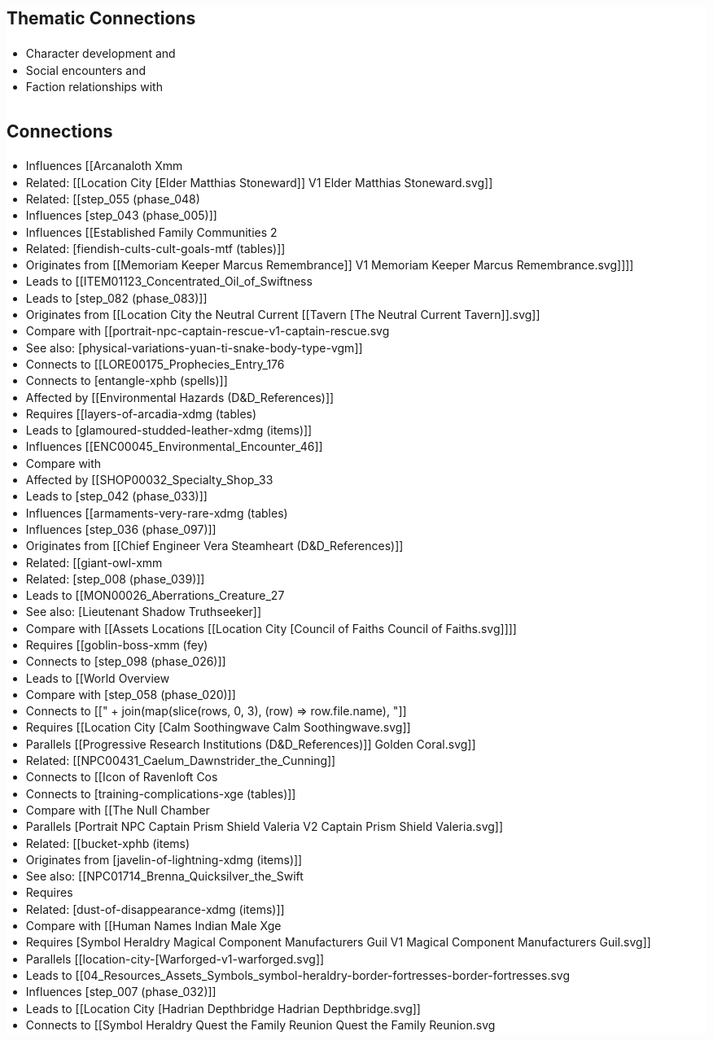 ## Thematic Connections
- Character development and
- Social encounters and
- Faction relationships with

## Connections

- Influences [[Arcanaloth Xmm
- Related: [[Location City [Elder Matthias Stoneward]] V1 Elder Matthias Stoneward.svg]]
- Related: [[step_055 (phase_048)
- Influences [step_043 (phase_005)]]
- Influences [[Established Family Communities 2
- Related: [fiendish-cults-cult-goals-mtf (tables)]]
- Originates from [[Memoriam Keeper Marcus Remembrance]] V1 Memoriam Keeper Marcus Remembrance.svg]]]]
- Leads to [[ITEM01123_Concentrated_Oil_of_Swiftness
- Leads to [step_082 (phase_083)]]
- Originates from [[Location City the Neutral Current [[Tavern [The Neutral Current Tavern]].svg]]
- Compare with [[portrait-npc-captain-rescue-v1-captain-rescue.svg
- See also: [physical-variations-yuan-ti-snake-body-type-vgm]]
- Connects to [[LORE00175_Prophecies_Entry_176
- Connects to [entangle-xphb (spells)]]
- Affected by [[Environmental Hazards (D&D_References)]]
- Requires [[layers-of-arcadia-xdmg (tables)
- Leads to [glamoured-studded-leather-xdmg (items)]]
- Influences [[ENC00045_Environmental_Encounter_46]]
- Compare with
- Affected by [[SHOP00032_Specialty_Shop_33
- Leads to [step_042 (phase_033)]]
- Influences [[armaments-very-rare-xdmg (tables)
- Influences [step_036 (phase_097)]]
- Originates from [[Chief Engineer Vera Steamheart (D&D_References)]]
- Related: [[giant-owl-xmm
- Related: [step_008 (phase_039)]]
- Leads to [[MON00026_Aberrations_Creature_27
- See also: [Lieutenant Shadow Truthseeker]]
- Compare with [[Assets Locations [[Location City [Council of Faiths Council of Faiths.svg]]]]
- Requires [[goblin-boss-xmm (fey)
- Connects to [step_098 (phase_026)]]
- Leads to [[World Overview
- Compare with [step_058 (phase_020)]]
- Connects to [[" + join(map(slice(rows, 0, 3), (row) => row.file.name), "]]
- Requires [[Location City [Calm Soothingwave Calm Soothingwave.svg]]
- Parallels [[Progressive Research Institutions (D&D_References)]] Golden Coral.svg]]
- Related: [[NPC00431_Caelum_Dawnstrider_the_Cunning]]
- Connects to [[Icon of Ravenloft Cos
- Connects to [training-complications-xge (tables)]]
- Compare with [[The Null Chamber
- Parallels [Portrait NPC Captain Prism Shield Valeria V2 Captain Prism Shield Valeria.svg]]
- Related: [[bucket-xphb (items)
- Originates from [javelin-of-lightning-xdmg (items)]]
- See also: [[NPC01714_Brenna_Quicksilver_the_Swift
- Requires
- Related: [dust-of-disappearance-xdmg (items)]]
- Compare with [[Human Names Indian Male Xge
- Requires [Symbol Heraldry Magical Component Manufacturers Guil V1 Magical Component Manufacturers Guil.svg]]
- Parallels [[location-city-[Warforged-v1-warforged.svg]]
- Leads to [[04_Resources_Assets_Symbols_symbol-heraldry-border-fortresses-border-fortresses.svg
- Influences [step_007 (phase_032)]]
- Leads to [[Location City [Hadrian Depthbridge Hadrian Depthbridge.svg]]
- Connects to [[Symbol Heraldry Quest the Family Reunion Quest the Family Reunion.svg